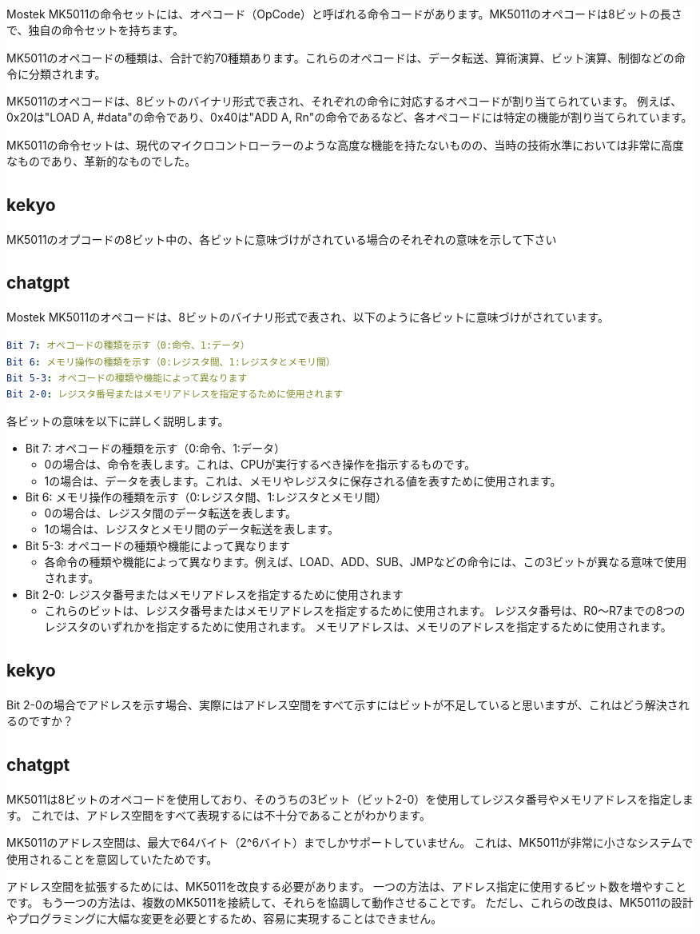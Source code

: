 Mostek MK5011の命令セットには、オペコード（OpCode）と呼ばれる命令コードがあります。MK5011のオペコードは8ビットの長さで、独自の命令セットを持ちます。

MK5011のオペコードの種類は、合計で約70種類あります。これらのオペコードは、データ転送、算術演算、ビット演算、制御などの命令に分類されます。

MK5011のオペコードは、8ビットのバイナリ形式で表され、それぞれの命令に対応するオペコードが割り当てられています。
例えば、0x20は"LOAD A, #data"の命令であり、0x40は"ADD A, Rn"の命令であるなど、各オペコードには特定の機能が割り当てられています。

MK5011の命令セットは、現代のマイクロコントローラーのような高度な機能を持たないものの、当時の技術水準においては非常に高度なものであり、革新的なものでした。

## kekyo

MK5011のオプコードの8ビット中の、各ビットに意味づけがされている場合のそれぞれの意味を示して下さい

## chatgpt

Mostek MK5011のオペコードは、8ビットのバイナリ形式で表され、以下のように各ビットに意味づけがされています。

``` yaml
Bit 7: オペコードの種類を示す（0:命令、1:データ）
Bit 6: メモリ操作の種類を示す（0:レジスタ間、1:レジスタとメモリ間）
Bit 5-3: オペコードの種類や機能によって異なります
Bit 2-0: レジスタ番号またはメモリアドレスを指定するために使用されます
```

各ビットの意味を以下に詳しく説明します。

* Bit 7: オペコードの種類を示す（0:命令、1:データ）
  * 0の場合は、命令を表します。これは、CPUが実行するべき操作を指示するものです。
  * 1の場合は、データを表します。これは、メモリやレジスタに保存される値を表すために使用されます。
* Bit 6: メモリ操作の種類を示す（0:レジスタ間、1:レジスタとメモリ間）
  * 0の場合は、レジスタ間のデータ転送を表します。
  * 1の場合は、レジスタとメモリ間のデータ転送を表します。
* Bit 5-3: オペコードの種類や機能によって異なります
  * 各命令の種類や機能によって異なります。例えば、LOAD、ADD、SUB、JMPなどの命令には、この3ビットが異なる意味で使用されます。
* Bit 2-0: レジスタ番号またはメモリアドレスを指定するために使用されます
  * これらのビットは、レジスタ番号またはメモリアドレスを指定するために使用されます。
    レジスタ番号は、R0〜R7までの8つのレジスタのいずれかを指定するために使用されます。
    メモリアドレスは、メモリのアドレスを指定するために使用されます。

## kekyo

Bit 2-0の場合でアドレスを示す場合、実際にはアドレス空間をすべて示すにはビットが不足していると思いますが、これはどう解決されるのですか？

## chatgpt

MK5011は8ビットのオペコードを使用しており、そのうちの3ビット（ビット2-0）を使用してレジスタ番号やメモリアドレスを指定します。
これでは、アドレス空間をすべて表現するには不十分であることがわかります。

MK5011のアドレス空間は、最大で64バイト（2^6バイト）までしかサポートしていません。
これは、MK5011が非常に小さなシステムで使用されることを意図していたためです。

アドレス空間を拡張するためには、MK5011を改良する必要があります。
一つの方法は、アドレス指定に使用するビット数を増やすことです。
もう一つの方法は、複数のMK5011を接続して、それらを協調して動作させることです。
ただし、これらの改良は、MK5011の設計やプログラミングに大幅な変更を必要とするため、容易に実現することはできません。

